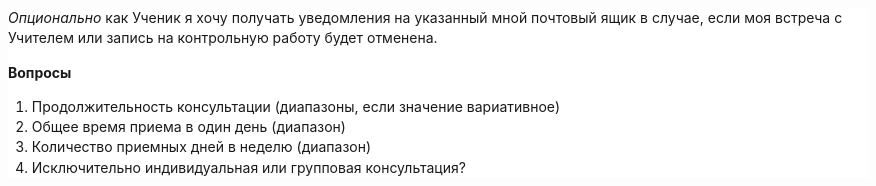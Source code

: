*Опционально* как Ученик я хочу получать уведомления на указанный мной почтовый ящик в случае, если моя встреча с 
Учителем или запись на контрольную работу будет отменена.

**Вопросы**
1. Продолжительность консультации (диапазоны, если значение вариативное)
2. Общее время приема в один день (диапазон)
3. Количество приемных дней в неделю (диапазон)
4. Исключительно индивидуальная или групповая консультация? 
 
